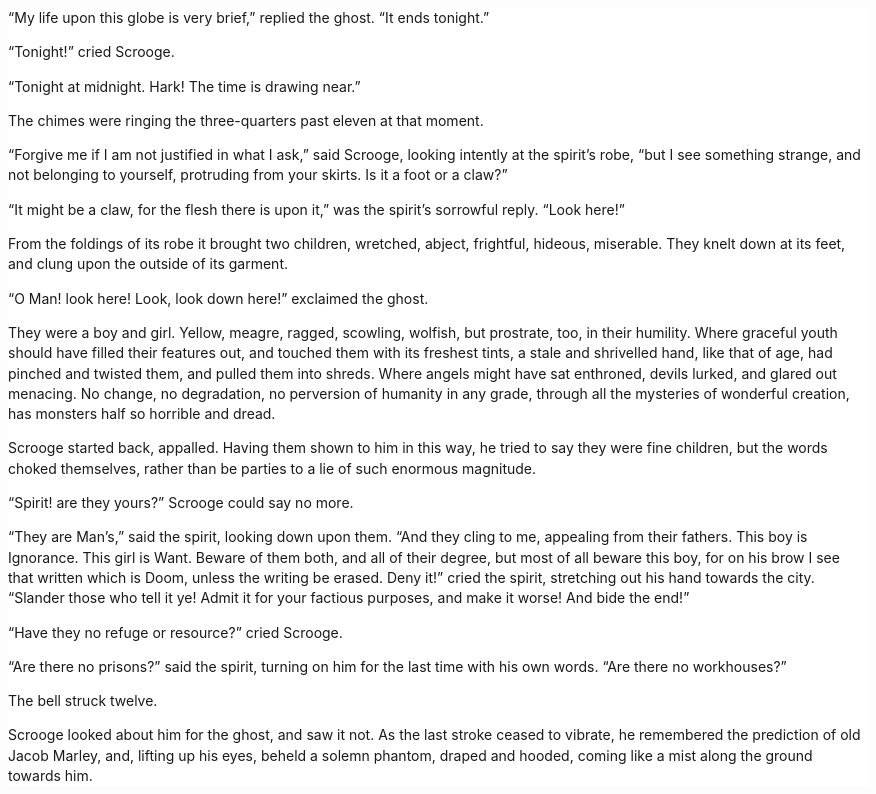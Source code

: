 “My life upon this globe is very brief,” replied the ghost. “It ends tonight.”

“Tonight!” cried Scrooge.

“Tonight at midnight. Hark! The time is drawing near.”

The chimes were ringing the three-quarters past eleven at that moment.

“Forgive me if I am not justified in what I ask,” said Scrooge, looking intently at the spirit’s robe, “but I see something strange, and not belonging to yourself, protruding from your skirts. Is it a foot or a claw?”

“It might be a claw, for the flesh there is upon it,” was the spirit’s sorrowful reply. “Look here!”

From the foldings of its robe it brought two children, wretched, abject, frightful, hideous, miserable. They knelt down at its feet, and clung upon the outside of its garment.

“O Man! look here! Look, look down here!” exclaimed the ghost.

They were a boy and girl. Yellow, meagre, ragged, scowling, wolfish, but prostrate, too, in their humility. Where graceful youth should have filled their features out, and touched them with its freshest tints, a stale and shrivelled hand, like that of age, had pinched and twisted them, and pulled them into shreds. Where angels might have sat enthroned, devils lurked, and glared out menacing. No change, no degradation, no perversion of humanity in any grade, through all the mysteries of wonderful creation, has monsters half so horrible and dread.

Scrooge started back, appalled. Having them shown to him in this way, he tried to say they were fine children, but the words choked themselves, rather than be parties to a lie of such enormous magnitude.

“Spirit! are they yours?” Scrooge could say no more.

“They are Man’s,” said the spirit, looking down upon them. “And they cling to me, appealing from their fathers. This boy is Ignorance. This girl is Want. Beware of them both, and all of their degree, but most of all beware this boy, for on his brow I see that written which is Doom, unless the writing be erased. Deny it!” cried the spirit, stretching out his hand towards the city. “Slander those who tell it ye! Admit it for your factious purposes, and make it worse! And bide the end!”

“Have they no refuge or resource?” cried Scrooge.

“Are there no prisons?” said the spirit, turning on him for the last time with his own words. “Are there no workhouses?”

The bell struck twelve.

Scrooge looked about him for the ghost, and saw it not. As the last stroke ceased to vibrate, he remembered the prediction of old Jacob Marley, and, lifting up his eyes, beheld a solemn phantom, draped and hooded, coming like a mist along the ground towards him.

